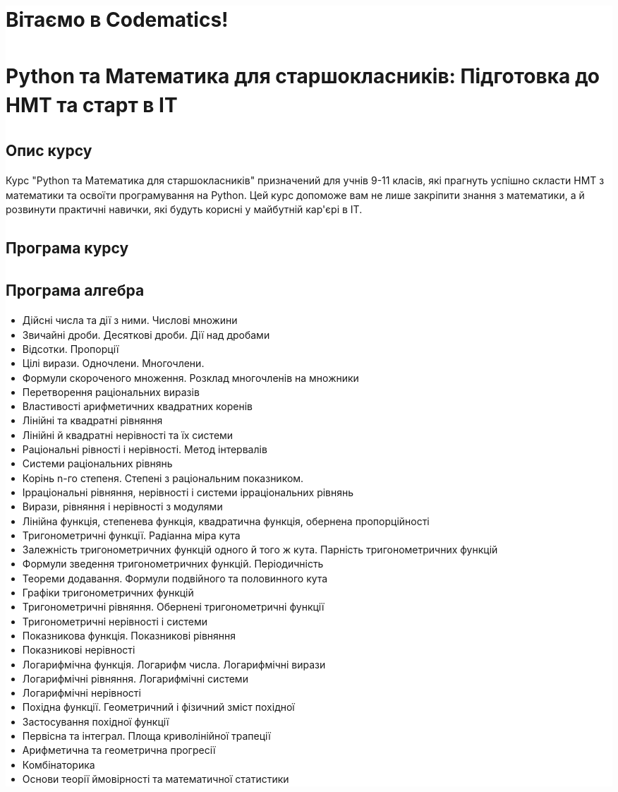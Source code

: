 # Вітаємо в  Codematics!
# Python та Математика для старшокласників: Підготовка до НМТ та старт в IT

## Опис курсу

Курс "Python та Математика для старшокласників" призначений для учнів 9-11 класів, які прагнуть успішно скласти НМТ з математики та освоїти програмування на Python.
Цей курс допоможе вам не лише закріпити знання з математики, а й розвинути практичні навички, які будуть корисні у майбутній кар'єрі в IT.


## Програма курсу

## Програма алгебра
- Дійсні числа та дії з ними. Числові множини
- Звичайні дроби. Десяткові дроби. Дії над дробами
- Відсотки. Пропорції
- Цілі вирази. Одночлени. Многочлени.
- Формули скороченого множення. Розклад многочленів на множники
- Перетворення раціональних виразів
- Властивості арифметичних квадратних коренів
- Лінійні та квадратні рівняння
- Лінійні й квадратні нерівності та їх системи
- Раціональні рівності і нерівності. Метод інтервалів
- Системи раціональних рівнянь
- Корінь n-го степеня. Степені з раціональним показником. 
- Ірраціональні рівняння, нерівності і системи ірраціональних рівнянь 
- Вирази, рівняння і нерівності з модулями
- Лінійна функція, степенева функція, квадратична функція, обернена пропорційності
- Тригонометричні функції. Радіанна міра кута 
- Залежність тригонометричних функцій одного й того ж кута. Парність тригонометричних функцій
- Формули зведення тригонометричних функцій. Періодичність 
- Теореми додавання. Формули подвійного та половинного кута
- Графіки тригонометричних функцій
- Тригонометричні рівняння. Обернені тригонометричні функції
- Тригонометричні нерівності і системи
- Показникова функція. Показникові рівняння 
- Показникові нерівності
- Логарифмічна функція. Логарифм числа. Логарифмічні вирази
- Логарифмічні рівняння. Логарифмічні системи
- Логарифмічні нерівності
- Похідна функції. Геометричний і фізичний зміст похідної
- Застосування похідної функції
- Первісна та інтеграл. Площа криволінійної трапеції
- Арифметична та геометрична прогресії
- Комбінаторика
- Основи теорії ймовірності та математичної статистики
